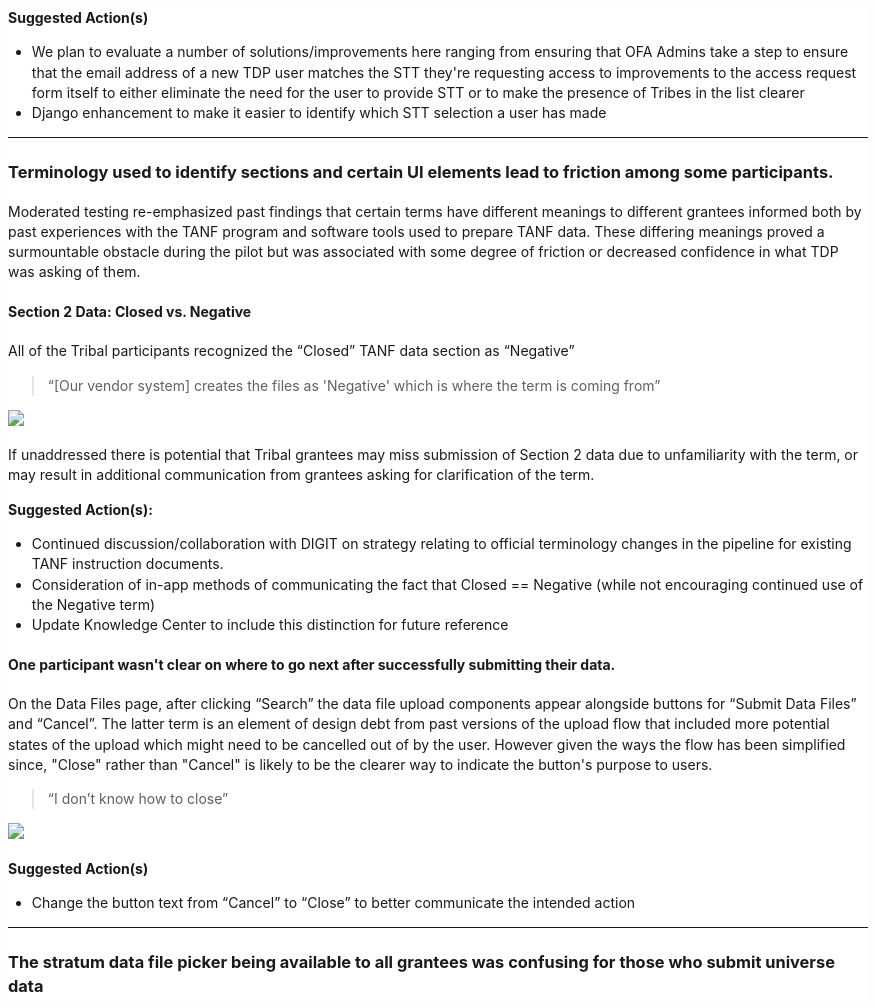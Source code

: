 **Suggested Action(s)**
- We plan to evaluate a number of solutions/improvements here ranging from ensuring that OFA Admins take a step to ensure that the email address of a new TDP user matches the STT they're requesting access to improvements to the access request form itself to either eliminate the need for the user to provide STT or to make the presence of Tribes in the list clearer
- Django enhancement to make it easier to identify which STT selection a user has made


___

### Terminology used to identify sections and certain UI elements lead to friction among some participants.

Moderated testing re-emphasized past findings that certain terms have different meanings to different grantees informed both by past experiences with the TANF program and software tools used to prepare TANF data. These differing meanings proved a surmountable obstacle during the pilot but was associated with some degree of friction or decreased confidence in what TDP was asking of them.

#### Section 2 Data: Closed vs. Negative
All of the Tribal participants recognized the “Closed” TANF data section as “Negative”
> “[Our vendor system] creates the files as 'Negative' which is where the term is coming from” 

![](https://i.imgur.com/jTLQhNu.png)

If unaddressed there is potential that Tribal grantees may miss submission of Section 2 data due to unfamiliarity with the term, or may result in additional communication from grantees asking for clarification of the term.

**Suggested Action(s):** 

-  Continued discussion/collaboration with DIGIT on strategy relating to official terminology changes in the pipeline for existing TANF instruction documents.
- Consideration of in-app methods of communicating the fact that Closed == Negative (while not encouraging continued use of the Negative term)
- Update Knowledge Center to include this distinction for future reference 


#### One participant wasn't clear on where to go next after successfully submitting their data.
On the Data Files page, after clicking “Search” the data file upload components appear alongside buttons for “Submit Data Files” and “Cancel”. The latter term is an element of design debt from past versions of the upload flow that included more potential states of the upload which might need to be cancelled out of by the user. However given the ways the flow has been simplified since, "Close" rather than "Cancel" is likely to be the clearer way to indicate the button's purpose to users.

> “I don’t know how to close”

![](https://i.imgur.com/KLCFS1E.png)

**Suggested Action(s)**
- Change the button text from “Cancel” to “Close” to better communicate the intended action


---

### The stratum data file picker being available to all grantees was confusing for those who submit universe data
